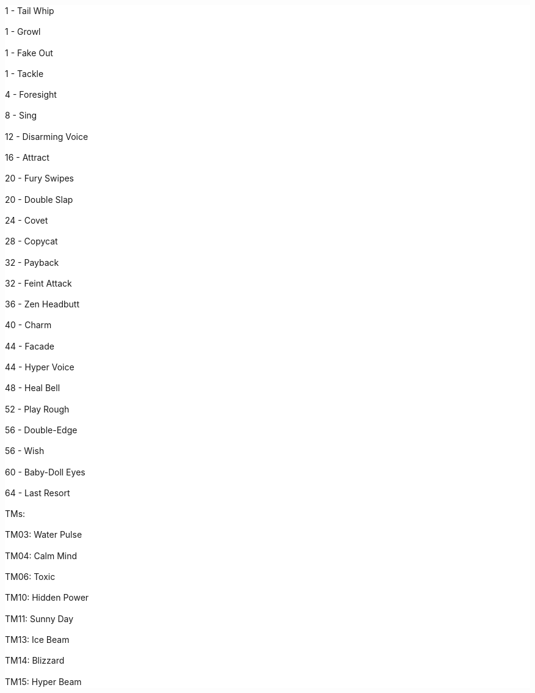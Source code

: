 1 - Tail Whip

1 - Growl

1 - Fake Out

1 - Tackle

4 - Foresight

8 - Sing

12 - Disarming Voice

16 - Attract

20 - Fury Swipes

20 - Double Slap

24 - Covet

28 - Copycat

32 - Payback

32 - Feint Attack

36 - Zen Headbutt

40 - Charm

44 - Facade

44 - Hyper Voice

48 - Heal Bell

52 - Play Rough

56 - Double-Edge

56 - Wish

60 - Baby-Doll Eyes

64 - Last Resort


TMs: 

TM03: Water Pulse

TM04: Calm Mind

TM06: Toxic

TM10: Hidden Power

TM11: Sunny Day

TM13: Ice Beam

TM14: Blizzard

TM15: Hyper Beam

